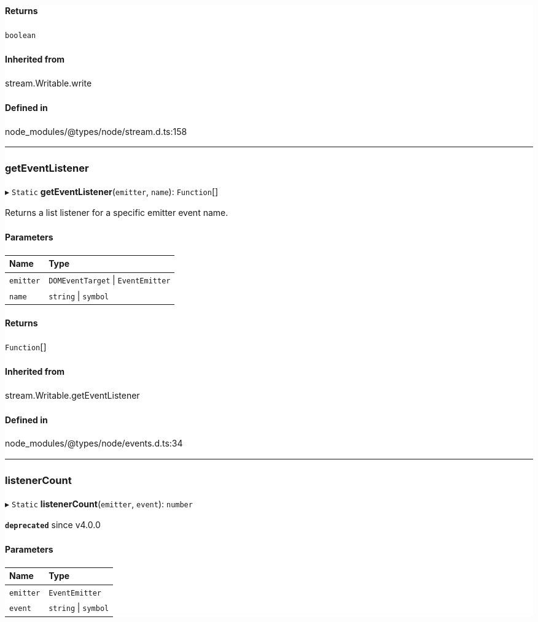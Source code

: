 #### Returns

`boolean`

#### Inherited from

stream.Writable.write

#### Defined in

node_modules/@types/node/stream.d.ts:158

___

### getEventListener

▸ `Static` **getEventListener**(`emitter`, `name`): `Function`[]

Returns a list listener for a specific emitter event name.

#### Parameters

| Name | Type |
| :------ | :------ |
| `emitter` | `DOMEventTarget` \| `EventEmitter` |
| `name` | `string` \| `symbol` |

#### Returns

`Function`[]

#### Inherited from

stream.Writable.getEventListener

#### Defined in

node_modules/@types/node/events.d.ts:34

___

### listenerCount

▸ `Static` **listenerCount**(`emitter`, `event`): `number`

**`deprecated`** since v4.0.0

#### Parameters

| Name | Type |
| :------ | :------ |
| `emitter` | `EventEmitter` |
| `event` | `string` \| `symbol` |
